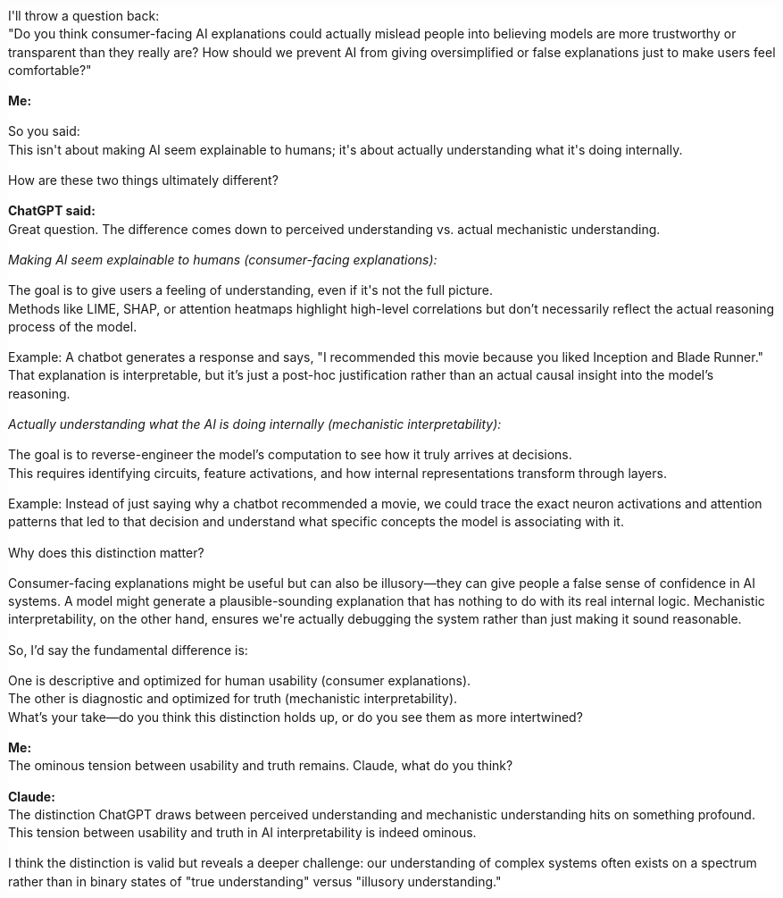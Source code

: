 I'll throw a question back:  
"Do you think consumer-facing AI explanations could actually mislead people into believing models are more trustworthy or transparent than they really are? How should we prevent AI from giving oversimplified or false explanations just to make users feel comfortable?"

**Me:**

So you said:  
This isn't about making AI seem explainable to humans; it's about actually understanding what it's doing internally.

How are these two things ultimately different?

**ChatGPT said:**  
Great question. The difference comes down to perceived understanding vs. actual mechanistic understanding.

*Making AI seem explainable to humans (consumer-facing explanations):*

The goal is to give users a feeling of understanding, even if it's not the full picture.  
Methods like LIME, SHAP, or attention heatmaps highlight high-level correlations but don’t necessarily reflect the actual reasoning process of the model.

Example: A chatbot generates a response and says, "I recommended this movie because you liked Inception and Blade Runner." That explanation is interpretable, but it’s just a post-hoc justification rather than an actual causal insight into the model’s reasoning.

*Actually understanding what the AI is doing internally (mechanistic interpretability):*

The goal is to reverse-engineer the model’s computation to see how it truly arrives at decisions.  
This requires identifying circuits, feature activations, and how internal representations transform through layers.

Example: Instead of just saying why a chatbot recommended a movie, we could trace the exact neuron activations and attention patterns that led to that decision and understand what specific concepts the model is associating with it.

Why does this distinction matter?

Consumer-facing explanations might be useful but can also be illusory—they can give people a false sense of confidence in AI systems. A model might generate a plausible-sounding explanation that has nothing to do with its real internal logic. Mechanistic interpretability, on the other hand, ensures we're actually debugging the system rather than just making it sound reasonable.

So, I’d say the fundamental difference is:

One is descriptive and optimized for human usability (consumer explanations).  
The other is diagnostic and optimized for truth (mechanistic interpretability).  
What’s your take—do you think this distinction holds up, or do you see them as more intertwined?

**Me:**  
The ominous tension between usability and truth remains. Claude, what do you think?

**Claude:**  
The distinction ChatGPT draws between perceived understanding and mechanistic understanding hits on something profound. This tension between usability and truth in AI interpretability is indeed ominous.

I think the distinction is valid but reveals a deeper challenge: our understanding of complex systems often exists on a spectrum rather than in binary states of "true understanding" versus "illusory understanding."
